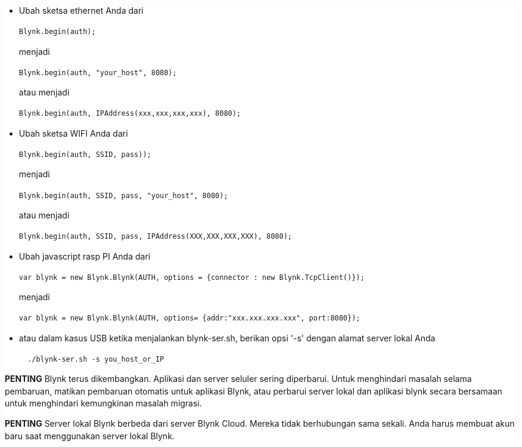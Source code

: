 + Ubah sketsa ethernet Anda dari

    ```
    Blynk.begin(auth);
    ```
    
    menjadi
    
    ```
    Blynk.begin(auth, "your_host", 8080);
    ```
    
    atau menjadi
    
    ```
    Blynk.begin(auth, IPAddress(xxx,xxx,xxx,xxx), 8080);
    ```
        
+ Ubah sketsa WIFI Anda dari
        
    ```
    Blynk.begin(auth, SSID, pass));
    ```
   
    menjadi
    
    ```
    Blynk.begin(auth, SSID, pass, "your_host", 8080);
    ```
    
    atau menjadi
    
    ```
    Blynk.begin(auth, SSID, pass, IPAddress(XXX,XXX,XXX,XXX), 8080);
    ```
        
+ Ubah javascript rasp PI Anda dari

    ```
    var blynk = new Blynk.Blynk(AUTH, options = {connector : new Blynk.TcpClient()});
    ```
    
    menjadi
    
    ```
    var blynk = new Blynk.Blynk(AUTH, options= {addr:"xxx.xxx.xxx.xxx", port:8080});
    ```
        
+ atau dalam kasus USB ketika menjalankan blynk-ser.sh, berikan opsi '-s' dengan alamat server lokal Anda

        ./blynk-ser.sh -s you_host_or_IP
        
        
**PENTING** 
Blynk terus dikembangkan. Aplikasi dan server seluler sering diperbarui. Untuk menghindari masalah selama pembaruan, matikan pembaruan otomatis untuk aplikasi Blynk, atau perbarui server lokal dan aplikasi blynk secara bersamaan untuk menghindari kemungkinan masalah migrasi.

**PENTING**
Server lokal Blynk berbeda dari server Blynk Cloud. Mereka tidak berhubungan sama sekali. Anda harus membuat akun baru saat menggunakan server lokal Blynk.
